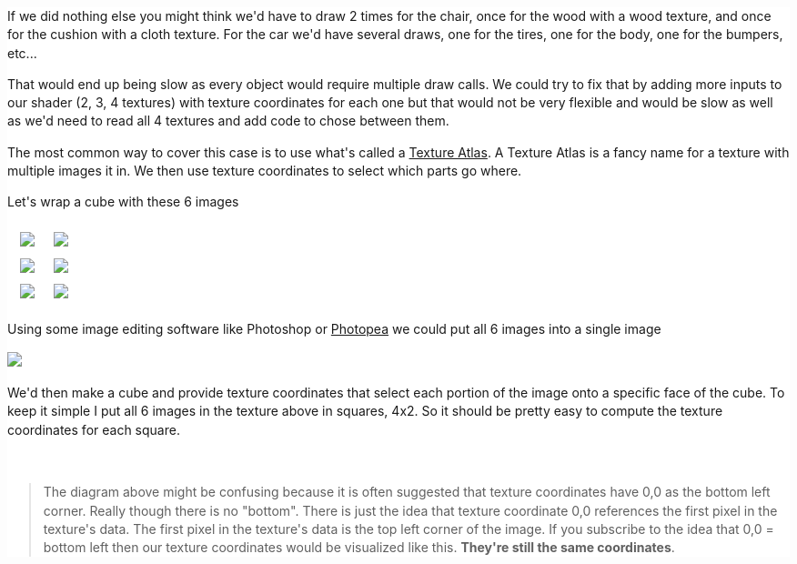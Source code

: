If we did nothing else you might think we'd have to draw 2 times for
the chair, once for the wood with a wood texture, and once for the
cushion with a cloth texture. For the car we'd have several draws, one for
the tires, one for the body, one for the bumpers, etc...

That would end up being slow as every object would require multiple
draw calls. We could try to fix that by adding more inputs to our
shader (2, 3, 4 textures) with texture coordinates for each one
but that would not be very flexible and would be slow as well
as we'd need to read all 4 textures and add code to chose between them.

The most common way to cover this case is to use what's called a
[Texture Atlas](https://www.google.com/search?q=texture+atlas). 
A Texture Atlas is a fancy name for a texture with
multiple images it in. We then use texture coordinates to select
which parts go where.

Let's wrap a cube with these 6 images

<div class="webgpu_table_div_center">
  <style>
    table.webgpu_table_center {
      border-spacing: 0.5em;
      border-collapse: separate;
    }
    table.webgpu_table_center img {
      display:block;
    }
  </style>
  <table class="webgpu_table_center">
    <tr><td><img src="resources/noodles-01.jpg" /></td><td><img src="resources/noodles-02.jpg" /></td></tr>
    <tr><td><img src="resources/noodles-03.jpg" /></td><td><img src="resources/noodles-04.jpg" /></td></tr>
    <tr><td><img src="resources/noodles-05.jpg" /></td><td><img src="resources/noodles-06.jpg" /></td></tr>
  </table>
</div>

Using some image editing software like Photoshop or [Photopea](https://photopea.com) we could put all 6 images into a single image

<img class="webgpu_center" src="../resources/images/noodles.jpg" />

We'd then make a cube and provide texture coordinates that select each
portion of the image onto a specific face of the cube. To keep it simple I put
all 6 images in the texture above in squares, 4x2. So it should be pretty
easy to compute the texture coordinates for each square. 

<div class="webgpu_center center diagram">
  <div>
    <div data-diagram="texture-atlas" style="display: inline-block; width: 600px;"></div>
  </div>
</div>

> The diagram above might be confusing because it is often suggested that texture coordinates 
> have 0,0 as the bottom left corner. Really though there is no "bottom". There is just the idea
> that texture coordinate 0,0 references the first pixel in the texture's data. The first
> pixel in the texture's data is the top left corner of the image.
> If you subscribe to the idea that 0,0 = bottom left then our texture coordinates
> would be visualized like this. **They're still the same coordinates**.
